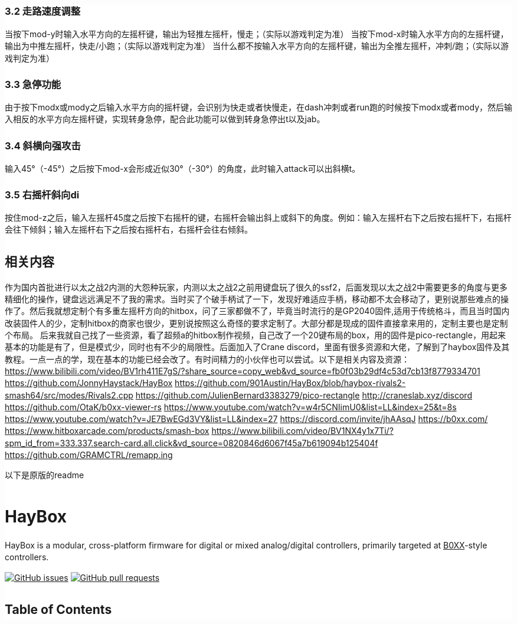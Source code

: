 ### 3.2 走路速度调整
当按下mod-y时输入水平方向的左摇杆键，输出为轻推左摇杆，慢走；（实际以游戏判定为准）
当按下mod-x时输入水平方向的左摇杆键，输出为中推左摇杆，快走/小跑；（实际以游戏判定为准）
当什么都不按输入水平方向的左摇杆键，输出为全推左摇杆，冲刺/跑；（实际以游戏判定为准）

### 3.3 急停功能
由于按下modx或mody之后输入水平方向的摇杆键，会识别为快走或者快慢走，在dash冲刺或者run跑的时候按下modx或者mody，然后输入相反的水平方向左摇杆键，实现转身急停，配合此功能可以做到转身急停出t以及jab。
### 3.4 斜横向强攻击
输入45°（-45°）之后按下mod-x会形成近似30°（-30°）的角度，此时输入attack可以出斜横t。
### 3.5 右摇杆斜向di
按住mod-z之后，输入左摇杆45度之后按下右摇杆的键，右摇杆会输出斜上或斜下的角度。例如：输入左摇杆右下之后按右摇杆下，右摇杆会往下倾斜；输入左摇杆右下之后按右摇杆右，右摇杆会往右倾斜。
## 相关内容
作为国内首批进行以太之战2内测的大怨种玩家，内测以太之战2之前用键盘玩了很久的ssf2，后面发现以太之战2中需要更多的角度与更多精细化的操作，键盘远远满足不了我的需求。当时买了个破手柄试了一下，发现好难适应手柄，移动都不太会移动了，更别说那些难点的操作了。然后我就想定制个有多重左摇杆方向的hitbox，问了三家都做不了，毕竟当时流行的是GP2040固件,适用于传统格斗，而且当时国内改装固件人的少，定制hitbox的商家也很少，更别说按照这么奇怪的要求定制了。大部分都是现成的固件直接拿来用的，定制主要也是定制个布局。
后来我就自己找了一些资源，看了超频a的hitbox制作视频，自己改了一个20键布局的box，用的固件是pico-rectangle，用起来基本的功能是有了，但是模式少，同时也有不少的局限性。后面加入了Crane discord，里面有很多资源和大佬，了解到了haybox固件及其教程。一点一点的学，现在基本的功能已经会改了。有时间精力的小伙伴也可以尝试。以下是相关内容及资源：
https://www.bilibili.com/video/BV1rh411E7gS/?share_source=copy_web&vd_source=fb0f03b29df4c53d7cb13f8779334701
https://github.com/JonnyHaystack/HayBox
https://github.com/901Austin/HayBox/blob/haybox-rivals2-smash64/src/modes/Rivals2.cpp
https://github.com/JulienBernard3383279/pico-rectangle
http://craneslab.xyz/discord
https://github.com/OtaK/b0xx-viewer-rs
https://www.youtube.com/watch?v=w4r5CNIimU0&list=LL&index=25&t=8s
https://www.youtube.com/watch?v=JE7BwEGd3VY&list=LL&index=27
https://discord.com/invite/jhAAsqJ
https://b0xx.com/
https://www.hitboxarcade.com/products/smash-box
https://www.bilibili.com/video/BV1NX4y1x7Ti/?spm_id_from=333.337.search-card.all.click&vd_source=0820846d6067f45a7b619094b125404f
https://github.com/GRAMCTRL/remapp.ing

以下是原版的readme
# HayBox

HayBox is a modular, cross-platform firmware for digital or mixed analog/digital controllers, primarily targeted at [B0XX](https://b0xx.com)-style controllers.

[![GitHub issues](https://img.shields.io/github/issues/JonnyHaystack/HayBox)](https://github.com/JonnyHaystack/HayBox/issues)
[![GitHub pull requests](https://img.shields.io/github/issues-pr/JonnyHaystack/HayBox)](https://github.com/JonnyHaystack/HayBox/pulls)

## Table of Contents
